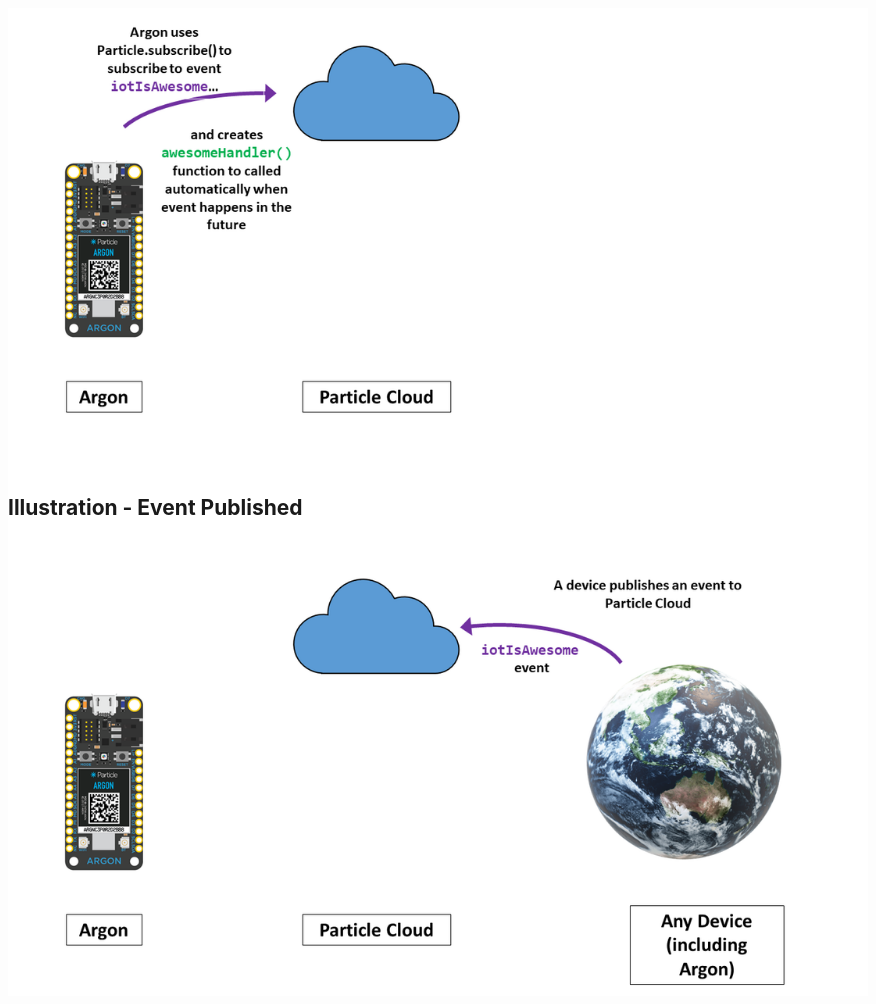 <img src="lecture_particle_cloud_subscribe.assets/Slide2.PNG" style="width:800px;" />

## Illustration - Event Published

<img src="lecture_particle_cloud_subscribe.assets/Slide3.PNG" style="width:800px;" />
